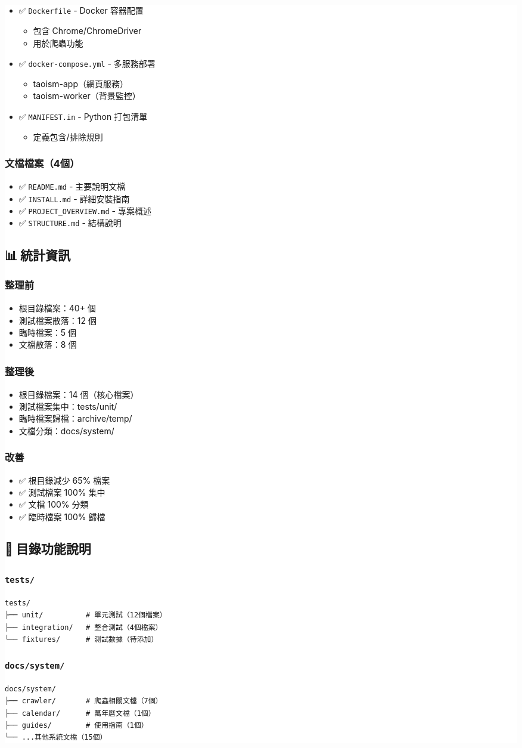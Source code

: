 - ✅ `Dockerfile` - Docker 容器配置
  - 包含 Chrome/ChromeDriver
  - 用於爬蟲功能
  
- ✅ `docker-compose.yml` - 多服務部署
  - taoism-app（網頁服務）
  - taoism-worker（背景監控）
  
- ✅ `MANIFEST.in` - Python 打包清單
  - 定義包含/排除規則

### 文檔檔案（4個）
- ✅ `README.md` - 主要說明文檔
- ✅ `INSTALL.md` - 詳細安裝指南
- ✅ `PROJECT_OVERVIEW.md` - 專案概述
- ✅ `STRUCTURE.md` - 結構說明

## 📊 統計資訊

### 整理前
- 根目錄檔案：40+ 個
- 測試檔案散落：12 個
- 臨時檔案：5 個
- 文檔散落：8 個

### 整理後
- 根目錄檔案：14 個（核心檔案）
- 測試檔案集中：tests/unit/
- 臨時檔案歸檔：archive/temp/
- 文檔分類：docs/system/

### 改善
- ✅ 根目錄減少 65% 檔案
- ✅ 測試檔案 100% 集中
- ✅ 文檔 100% 分類
- ✅ 臨時檔案 100% 歸檔

## 🎯 目錄功能說明

### `tests/`
```
tests/
├── unit/          # 單元測試（12個檔案）
├── integration/   # 整合測試（4個檔案）
└── fixtures/      # 測試數據（待添加）
```

### `docs/system/`
```
docs/system/
├── crawler/       # 爬蟲相關文檔（7個）
├── calendar/      # 萬年曆文檔（1個）
├── guides/        # 使用指南（1個）
└── ...其他系統文檔（15個）
```
